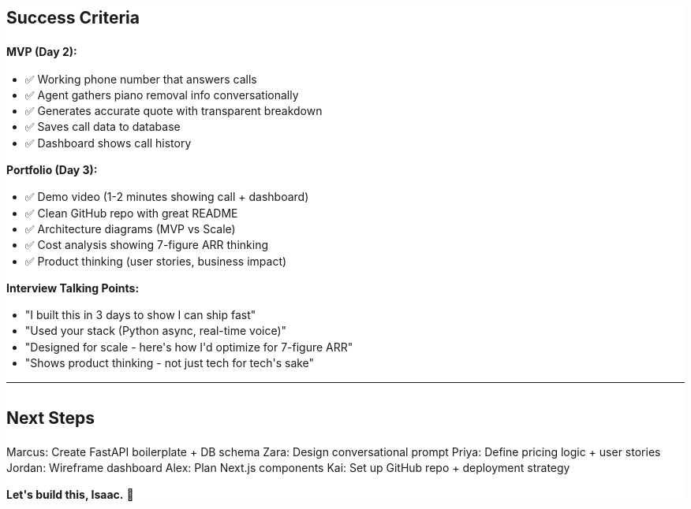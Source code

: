
## Success Criteria

**MVP (Day 2):**
- ✅ Working phone number that answers calls
- ✅ Agent gathers piano removal info conversationally
- ✅ Generates accurate quote with transparent breakdown
- ✅ Saves call data to database
- ✅ Dashboard shows call history

**Portfolio (Day 3):**
- ✅ Demo video (1-2 minutes showing call + dashboard)
- ✅ Clean GitHub repo with great README
- ✅ Architecture diagrams (MVP vs Scale)
- ✅ Cost analysis showing 7-figure ARR thinking
- ✅ Product thinking (user stories, business impact)

**Interview Talking Points:**
- "I built this in 3 days to show I can ship fast"
- "Used your stack (Python async, real-time voice)"
- "Designed for scale - here's how I'd optimize for 7-figure ARR"
- "Shows product thinking - not just tech for tech's sake"

---

## Next Steps

Marcus: Create FastAPI boilerplate + DB schema
Zara: Design conversational prompt
Priya: Define pricing logic + user stories
Jordan: Wireframe dashboard
Alex: Plan Next.js components
Kai: Set up GitHub repo + deployment strategy

**Let's build this, Isaac.** 🚀
